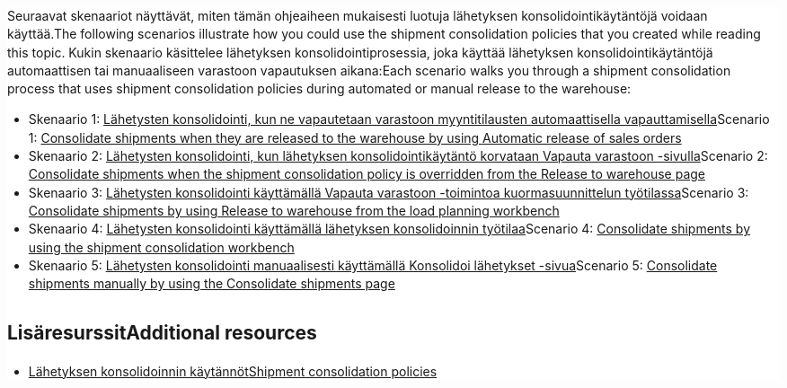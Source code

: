 <span data-ttu-id="a4de4-351">Seuraavat skenaariot näyttävät, miten tämän ohjeaiheen mukaisesti luotuja lähetyksen konsolidointikäytäntöjä voidaan käyttää.</span><span class="sxs-lookup"><span data-stu-id="a4de4-351">The following scenarios illustrate how you could use the shipment consolidation policies that you created while reading this topic.</span></span> <span data-ttu-id="a4de4-352">Kukin skenaario käsittelee lähetyksen konsolidointiprosessia, joka käyttää lähetyksen konsolidointikäytäntöjä automaattisen tai manuaaliseen varastoon vapautuksen aikana:</span><span class="sxs-lookup"><span data-stu-id="a4de4-352">Each scenario walks you through a shipment consolidation process that uses shipment consolidation policies during automated or manual release to the warehouse:</span></span>

- <span data-ttu-id="a4de4-353">Skenaario 1: [Lähetysten konsolidointi, kun ne vapautetaan varastoon myyntitilausten automaattisella vapauttamisella](../warehousing/consolidate-shipments-automatic.md)</span><span class="sxs-lookup"><span data-stu-id="a4de4-353">Scenario 1: [Consolidate shipments when they are released to the warehouse by using Automatic release of sales orders](../warehousing/consolidate-shipments-automatic.md)</span></span>
- <span data-ttu-id="a4de4-354">Skenaario 2: [Lähetysten konsolidointi, kun lähetyksen konsolidointikäytäntö korvataan Vapauta varastoon -sivulla](../warehousing/consolidate-shipments-release-to-warehouse-override.md)</span><span class="sxs-lookup"><span data-stu-id="a4de4-354">Scenario 2: [Consolidate shipments when the shipment consolidation policy is overridden from the Release to warehouse page](../warehousing/consolidate-shipments-release-to-warehouse-override.md)</span></span>
- <span data-ttu-id="a4de4-355">Skenaario 3: [Lähetysten konsolidointi käyttämällä Vapauta varastoon -toimintoa kuormasuunnittelun työtilassa](../warehousing/consolidate-shipments-load-planning-workbench.md)</span><span class="sxs-lookup"><span data-stu-id="a4de4-355">Scenario 3: [Consolidate shipments by using Release to warehouse from the load planning workbench](../warehousing/consolidate-shipments-load-planning-workbench.md)</span></span>
- <span data-ttu-id="a4de4-356">Skenaario 4: [Lähetysten konsolidointi käyttämällä lähetyksen konsolidoinnin työtilaa](../warehousing/consolidate-shipments-manual-workbench.md)</span><span class="sxs-lookup"><span data-stu-id="a4de4-356">Scenario 4: [Consolidate shipments by using the shipment consolidation workbench](../warehousing/consolidate-shipments-manual-workbench.md)</span></span>
- <span data-ttu-id="a4de4-357">Skenaario 5: [Lähetysten konsolidointi manuaalisesti käyttämällä Konsolidoi lähetykset -sivua](../warehousing/consolidate-shipments-manual-form.md)</span><span class="sxs-lookup"><span data-stu-id="a4de4-357">Scenario 5: [Consolidate shipments manually by using the Consolidate shipments page](../warehousing/consolidate-shipments-manual-form.md)</span></span>


## <a name="additional-resources"></a><span data-ttu-id="a4de4-358">Lisäresurssit</span><span class="sxs-lookup"><span data-stu-id="a4de4-358">Additional resources</span></span>

- [<span data-ttu-id="a4de4-359">Lähetyksen konsolidoinnin käytännöt</span><span class="sxs-lookup"><span data-stu-id="a4de4-359">Shipment consolidation policies</span></span>](about-shipment-consolidation-policies.md)
